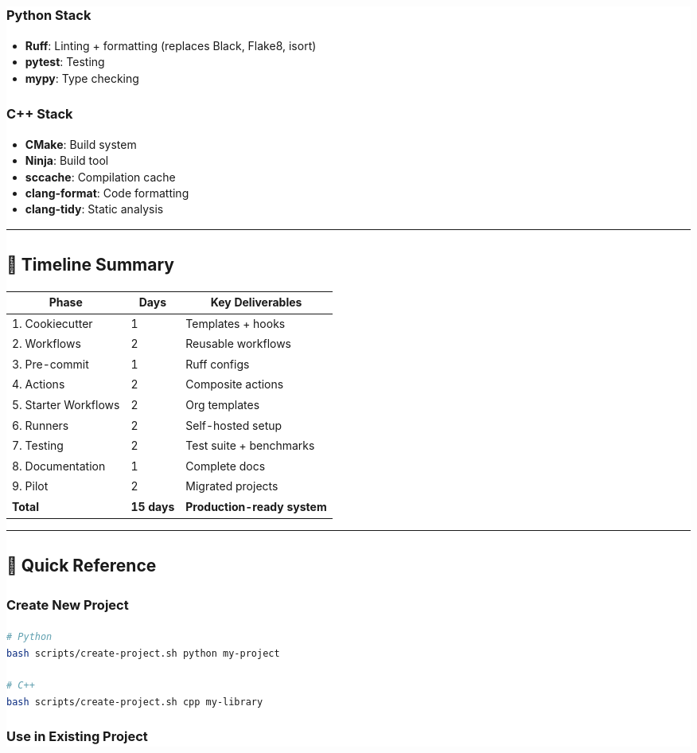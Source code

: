 ### Python Stack
- **Ruff**: Linting + formatting (replaces Black, Flake8, isort)
- **pytest**: Testing
- **mypy**: Type checking

### C++ Stack
- **CMake**: Build system
- **Ninja**: Build tool
- **sccache**: Compilation cache
- **clang-format**: Code formatting
- **clang-tidy**: Static analysis

---

## 📅 Timeline Summary

| Phase | Days | Key Deliverables |
|-------|------|-----------------|
| 1. Cookiecutter | 1 | Templates + hooks |
| 2. Workflows | 2 | Reusable workflows |
| 3. Pre-commit | 1 | Ruff configs |
| 4. Actions | 2 | Composite actions |
| 5. Starter Workflows | 2 | Org templates |
| 6. Runners | 2 | Self-hosted setup |
| 7. Testing | 2 | Test suite + benchmarks |
| 8. Documentation | 1 | Complete docs |
| 9. Pilot | 2 | Migrated projects |
| **Total** | **15 days** | **Production-ready system** |

---

## 🚀 Quick Reference

### Create New Project

```bash
# Python
bash scripts/create-project.sh python my-project

# C++
bash scripts/create-project.sh cpp my-library
```

### Use in Existing Project
